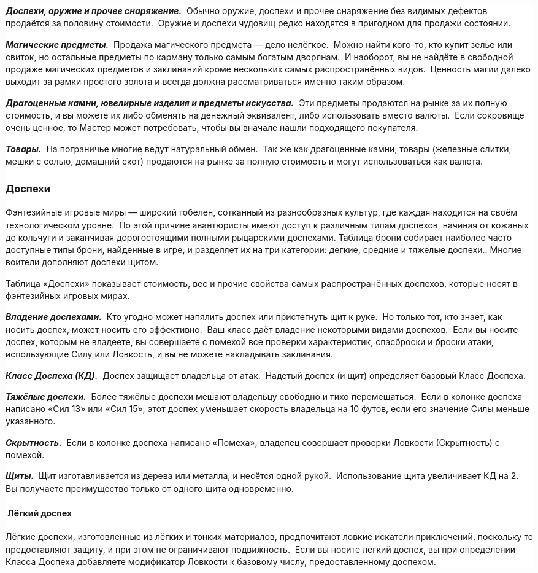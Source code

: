 **_Доспехи, оружие и прочее снаряжение._**  Обычно оружие, доспехи и прочее снаряжение без видимых дефектов продаётся за половину стоимости.  Оружие и доспехи чудовищ редко находятся в пригодном для продажи состоянии.

**_Магические предметы._**  Продажа магического предмета — дело нелёгкое.  Можно найти кого-то, кто купит зелье или свиток, но остальные предметы по карману только самым богатым дворянам.  И наоборот, вы не найдёте в свободной продаже магических предметов и заклинаний кроме нескольких самых распространённых видов.  Ценность магии далеко выходит за рамки простого золота и всегда должна рассматриваться именно таким образом.

**_Драгоценные камни, ювелирные изделия и предметы искусства._**  Эти предметы продаются на рынке за их полную стоимость, и вы можете их либо обменять на денежный эквивалент, либо использовать вместо валюты.  Если сокровище очень ценное, то Мастер может потребовать, чтобы вы вначале нашли подходящего покупателя.

**_Товары._**  На пограничье многие ведут натуральный обмен.  Так же как драгоценные камни, товары (железные слитки, мешки с солью, домашний скот) продаются на рынке за полную стоимость и могут использоваться как валюта.

### Доспехи

Фэнтезийные игровые миры — широкий гобелен, сотканный из разнообразных культур, где каждая находится на своём технологическом уровне.  По этой причине авантюристы имеют доступ к различным типам доспехов, начиная от кожаных до кольчуги и заканчивая дорогостоящими полными рыцарскими доспехами. Таблица брони собирает наиболее часто доступные типы брони, найденные в игре, и разделяет их на три категории: дегкие, средние и тяжелые доспехи.. Многие воители дополняют доспехи щитом.

Таблица «Доспехи» показывает стоимость, вес и прочие свойства самых распространённых доспехов, которые носят в фэнтезийных игровых мирах.

**_Владение доспехами._**  Кто угодно может напялить доспех или пристегнуть щит к руке.  Но только тот, кто знает, как носить доспех, может носить его эффективно.  Ваш класс даёт владение некоторыми видами доспехов.  Если вы носите доспех, которым не владеете, вы совершаете с помехой все проверки характеристик, спасброски и броски атаки, использующие Силу или Ловкость, и вы не можете накладывать заклинания.

**_Класс Доспеха (КД)._**  Доспех защищает владельца от атак.  Надетый доспех (и щит) определяет базовый Класс Доспеха.

**_Тяжёлые доспехи._**  Более тяжёлые доспехи мешают владельцу свободно и тихо перемещаться.  Если в колонке доспеха написано «Сил 13» или «Сил 15», этот доспех уменьшает скорость владельца на 10 футов, если его значение Силы меньше указанного.

**_Скрытность._**  Если в колонке доспеха написано «Помеха», владелец совершает проверки Ловкости (Скрытность) с помехой.

**_Щиты._**  Щит изготавливается из дерева или металла, и несётся одной рукой.  Использование щита увеличивает КД на 2.  Вы получаете преимущество только от одного щита одновременно.

####  Лёгкий доспех

Лёгкие доспехи, изготовленные из лёгких и тонких материалов, предпочитают ловкие искатели приключений, поскольку те предоставляют защиту, и при этом не ограничивают подвижность.  Если вы носите лёгкий доспех, вы при определении Класса Доспеха добавляете модификатор Ловкости к базовому числу, предоставленному доспехом.
